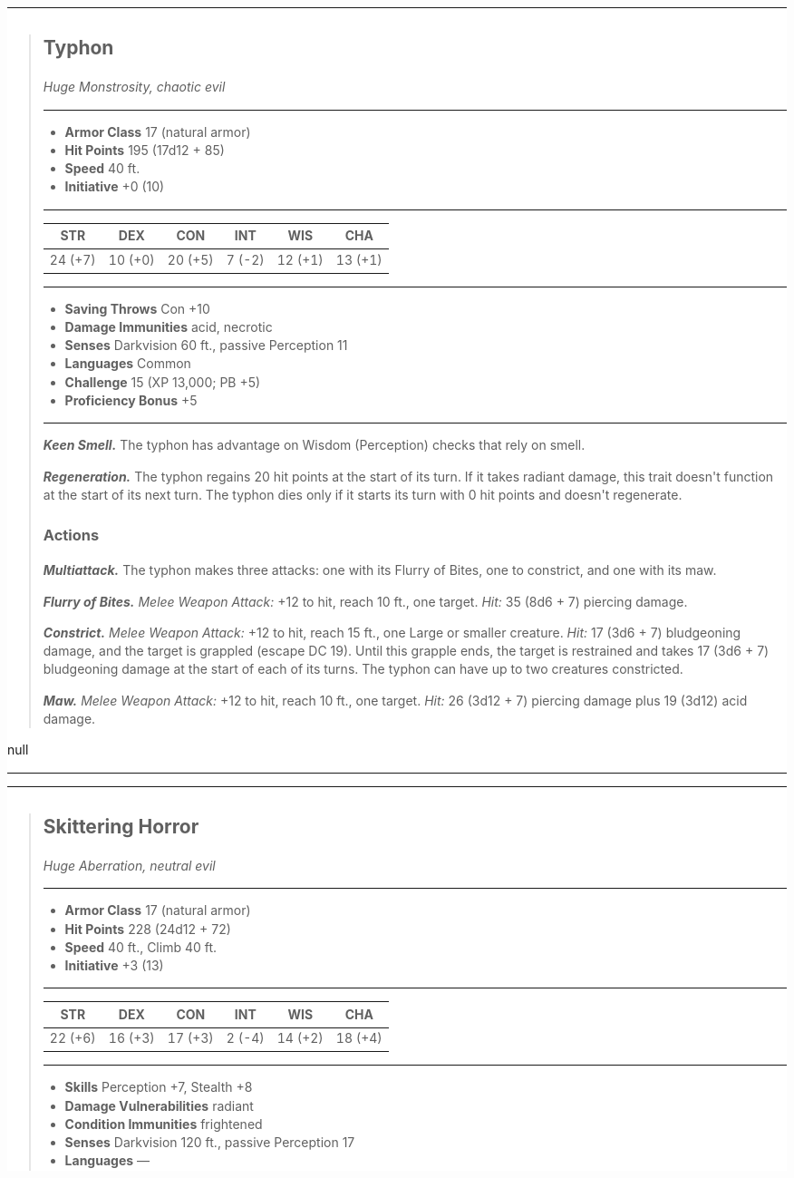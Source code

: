 
___
>## Typhon
>*Huge Monstrosity, chaotic evil*
>___
>- **Armor Class** 17 (natural armor)
>- **Hit Points** 195 (17d12 + 85)
>- **Speed** 40 ft.
>- **Initiative** +0 (10)
>___
>|STR|DEX|CON|INT|WIS|CHA|
>|:---:|:---:|:---:|:---:|:---:|:---:|
>|24 (+7)|10 (+0)|20 (+5)|7 (-2)|12 (+1)|13 (+1)|
>___
>- **Saving Throws** Con +10
>- **Damage Immunities** acid, necrotic
>- **Senses** Darkvision 60 ft., passive Perception 11
>- **Languages** Common
>- **Challenge** 15 (XP 13,000; PB +5)
>- **Proficiency Bonus** +5
>___
>***Keen Smell.*** The typhon has advantage on Wisdom (Perception) checks that rely on smell.  
>
>***Regeneration.*** The typhon regains 20 hit points at the start of its turn. If it takes radiant damage, this trait doesn't function at the start of its next turn. The typhon dies only if it starts its turn with 0 hit points and doesn't regenerate.  
>
>### Actions
>***Multiattack.*** The typhon makes three attacks: one with its Flurry of Bites, one to constrict, and one with its maw.  
>
>***Flurry of Bites.*** *Melee Weapon Attack:*  +12 to hit, reach 10 ft., one target. *Hit:* 35 (8d6 + 7) piercing damage.  
>
>***Constrict.*** *Melee Weapon Attack:*  +12 to hit, reach 15 ft., one Large or smaller creature. *Hit:* 17 (3d6 + 7) bludgeoning damage, and the target is grappled (escape DC 19). Until this grapple ends, the target is restrained and takes 17 (3d6 + 7) bludgeoning damage at the start of each of its turns. The typhon can have up to two creatures constricted.  
>
>***Maw.*** *Melee Weapon Attack:*  +12 to hit, reach 10 ft., one target. *Hit:* 26 (3d12 + 7) piercing damage plus 19 (3d12) acid damage.  
>
null

---

___
>## Skittering Horror
>*Huge Aberration, neutral evil*
>___
>- **Armor Class** 17 (natural armor)
>- **Hit Points** 228 (24d12 + 72)
>- **Speed** 40 ft., Climb 40 ft.
>- **Initiative** +3 (13)
>___
>|STR|DEX|CON|INT|WIS|CHA|
>|:---:|:---:|:---:|:---:|:---:|:---:|
>|22 (+6)|16 (+3)|17 (+3)|2 (-4)|14 (+2)|18 (+4)|
>___
>- **Skills** Perception +7, Stealth +8
>- **Damage Vulnerabilities** radiant
>- **Condition Immunities** frightened
>- **Senses** Darkvision 120 ft., passive Perception 17
>- **Languages** —